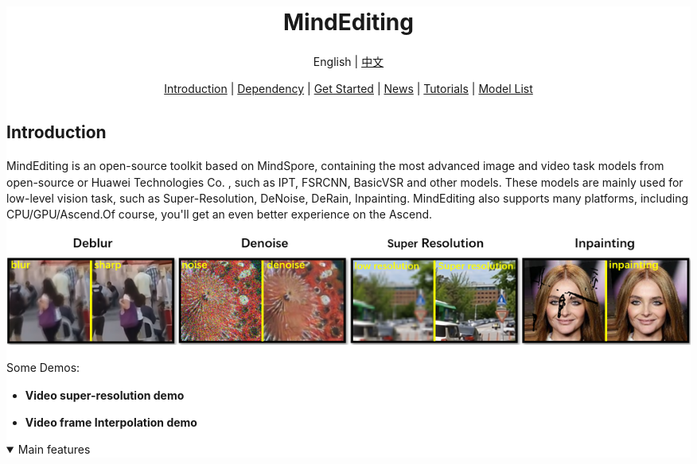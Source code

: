 <div align="center">

# MindEditing

English | [中文](README_CN.md)

[Introduction](#introduction) |
[Dependency](#dependency) |
[Get Started](#get-started) |
[News](#news) |
[Tutorials](#tutorials) |
[Model List](#model-list)

</div>

## Introduction

MindEditing is an open-source toolkit based on MindSpore, containing the most advanced image and video task models from
open-source or Huawei Technologies Co. , such as IPT, FSRCNN, BasicVSR and other models. These models are mainly used
for low-level vision task, such as Super-Resolution, DeNoise, DeRain, Inpainting. MindEditing also supports many
platforms, including CPU/GPU/Ascend.Of course, you'll get an even better experience on the Ascend.

<div align="center">
  <img src="./docs/image/display_tasks.png"/>
</div>

Some Demos:

- **Video super-resolution demo**
<video src="https://github.com/mindspore-lab/mindediting/assets/119313434/28e37ba1-6628-4711-ad93-e726ee3f275b">
</video>


- **Video frame Interpolation demo**
<video src="https://github.com/mindspore-lab/mindediting/assets/119313434/42433617-54a0-4fd1-abe0-fc7cf6b2fe77">
</video>





<details open>
<summary>Main features</summary>
